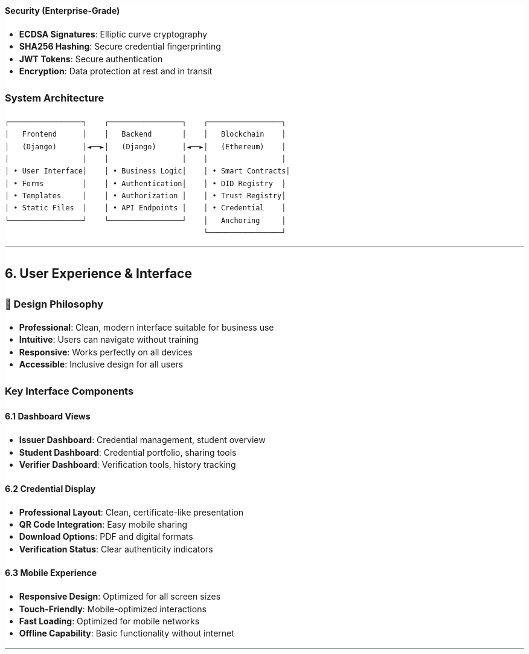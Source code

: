 #### Security (Enterprise-Grade)
- **ECDSA Signatures**: Elliptic curve cryptography
- **SHA256 Hashing**: Secure credential fingerprinting
- **JWT Tokens**: Secure authentication
- **Encryption**: Data protection at rest and in transit

### System Architecture
```
┌─────────────────┐    ┌─────────────────┐    ┌─────────────────┐
│   Frontend      │    │   Backend       │    │   Blockchain    │
│   (Django)      │◄──►│   (Django)      │◄──►│   (Ethereum)    │
│                 │    │                 │    │                 │
│ • User Interface│    │ • Business Logic│    │ • Smart Contracts│
│ • Forms         │    │ • Authentication│    │ • DID Registry  │
│ • Templates     │    │ • Authorization │    │ • Trust Registry│
│ • Static Files  │    │ • API Endpoints │    │ • Credential    │
└─────────────────┘    └─────────────────┘    │   Anchoring     │
                                              └─────────────────┘
```

---

## 6. User Experience & Interface

### 🎨 Design Philosophy
- **Professional**: Clean, modern interface suitable for business use
- **Intuitive**: Users can navigate without training
- **Responsive**: Works perfectly on all devices
- **Accessible**: Inclusive design for all users

### Key Interface Components

#### 6.1 Dashboard Views
- **Issuer Dashboard**: Credential management, student overview
- **Student Dashboard**: Credential portfolio, sharing tools
- **Verifier Dashboard**: Verification tools, history tracking

#### 6.2 Credential Display
- **Professional Layout**: Clean, certificate-like presentation
- **QR Code Integration**: Easy mobile sharing
- **Download Options**: PDF and digital formats
- **Verification Status**: Clear authenticity indicators

#### 6.3 Mobile Experience
- **Responsive Design**: Optimized for all screen sizes
- **Touch-Friendly**: Mobile-optimized interactions
- **Fast Loading**: Optimized for mobile networks
- **Offline Capability**: Basic functionality without internet

---
